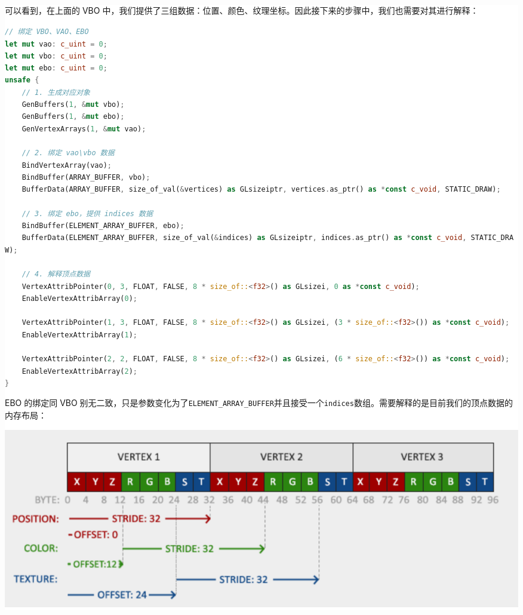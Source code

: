 可以看到，在上面的 VBO 中，我们提供了三组数据：位置、颜色、纹理坐标。因此接下来的步骤中，我们也需要对其进行解释：

```rust
// 绑定 VBO、VAO、EBO
let mut vao: c_uint = 0;
let mut vbo: c_uint = 0;
let mut ebo: c_uint = 0;
unsafe {
    // 1. 生成对应对象
    GenBuffers(1, &mut vbo);
    GenBuffers(1, &mut ebo);
    GenVertexArrays(1, &mut vao);

    // 2. 绑定 vao\vbo 数据
    BindVertexArray(vao);
    BindBuffer(ARRAY_BUFFER, vbo);
    BufferData(ARRAY_BUFFER, size_of_val(&vertices) as GLsizeiptr, vertices.as_ptr() as *const c_void, STATIC_DRAW);

    // 3. 绑定 ebo，提供 indices 数据
    BindBuffer(ELEMENT_ARRAY_BUFFER, ebo);
    BufferData(ELEMENT_ARRAY_BUFFER, size_of_val(&indices) as GLsizeiptr, indices.as_ptr() as *const c_void, STATIC_DRAW);

    // 4. 解释顶点数据
    VertexAttribPointer(0, 3, FLOAT, FALSE, 8 * size_of::<f32>() as GLsizei, 0 as *const c_void);
    EnableVertexAttribArray(0);

    VertexAttribPointer(1, 3, FLOAT, FALSE, 8 * size_of::<f32>() as GLsizei, (3 * size_of::<f32>()) as *const c_void);
    EnableVertexAttribArray(1);

    VertexAttribPointer(2, 2, FLOAT, FALSE, 8 * size_of::<f32>() as GLsizei, (6 * size_of::<f32>()) as *const c_void);
    EnableVertexAttribArray(2);
}
```

EBO 的绑定同 VBO 别无二致，只是参数变化为了`ELEMENT_ARRAY_BUFFER`并且接受一个`indices`数组。需要解释的是目前我们的顶点数据的内存布局：

![image-20240411101829365](./assets/image-20240411101829365.png)
